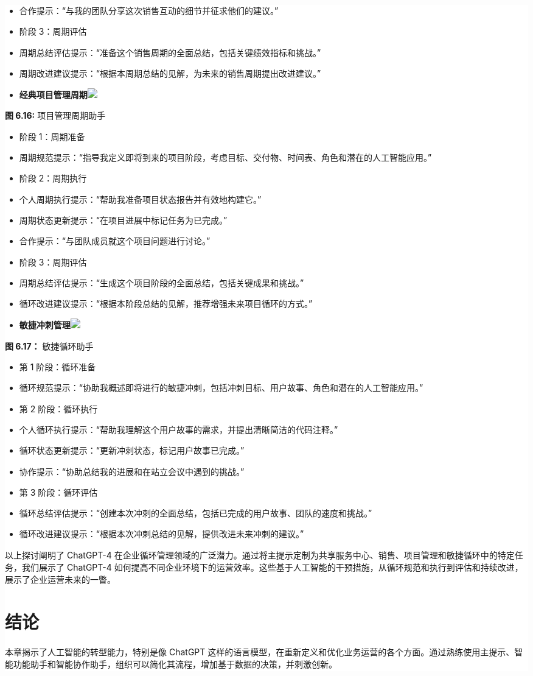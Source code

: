 +   合作提示：“与我的团队分享这次销售互动的细节<interaction>并征求他们的建议。”

+   阶段 3：周期评估

+   周期总结评估提示：“准备这个销售周期的全面总结，包括关键绩效指标和挑战。”

+   周期改进建议提示：“根据本周期总结的见解，为未来的销售周期提出改进建议。”

+   **经典项目管理周期**![](img/Figure-6.16.jpg)

**图 6.16:** 项目管理周期助手

+   阶段 1：周期准备

+   周期规范提示：“指导我定义即将到来的项目阶段，考虑目标、交付物、时间表、角色和潜在的人工智能应用。”

+   阶段 2：周期执行

+   个人周期执行提示：“帮助我准备项目状态报告并有效地构建它。”

+   周期状态更新提示：“在项目进展中标记任务<reference>为已完成。”

+   合作提示：“与团队成员就这个项目问题<description>进行讨论。”

+   阶段 3：周期评估

+   周期总结评估提示：“生成这个项目阶段的全面总结，包括关键成果和挑战。”

+   循环改进建议提示：“根据本阶段总结的见解，推荐增强未来项目循环的方式。”

+   **敏捷冲刺管理**![](img/Figure-6.17.jpg)

**图 6.17：** 敏捷循环助手

+   第 1 阶段：循环准备

+   循环规范提示：“协助我概述即将进行的敏捷冲刺，包括冲刺目标、用户故事、角色和潜在的人工智能应用。”

+   第 2 阶段：循环执行

+   个人循环执行提示：“帮助我理解这个用户故事的需求，并提出清晰简洁的代码注释。”

+   循环状态更新提示：“更新冲刺状态，标记用户故事已完成。”

+   协作提示：“协助总结我的进展和在站立会议中遇到的挑战。”

+   第 3 阶段：循环评估

+   循环总结评估提示：“创建本次冲刺的全面总结，包括已完成的用户故事、团队的速度和挑战。”

+   循环改进建议提示：“根据本次冲刺总结的见解，提供改进未来冲刺的建议。”

以上探讨阐明了 ChatGPT-4 在企业循环管理领域的广泛潜力。通过将主提示定制为共享服务中心、销售、项目管理和敏捷循环中的特定任务，我们展示了 ChatGPT-4 如何提高不同企业环境下的运营效率。这些基于人工智能的干预措施，从循环规范和执行到评估和持续改进，展示了企业运营未来的一瞥。

# 结论

本章揭示了人工智能的转型能力，特别是像 ChatGPT 这样的语言模型，在重新定义和优化业务运营的各个方面。通过熟练使用主提示、智能功能助手和智能协作助手，组织可以简化其流程，增加基于数据的决策，并刺激创新。

